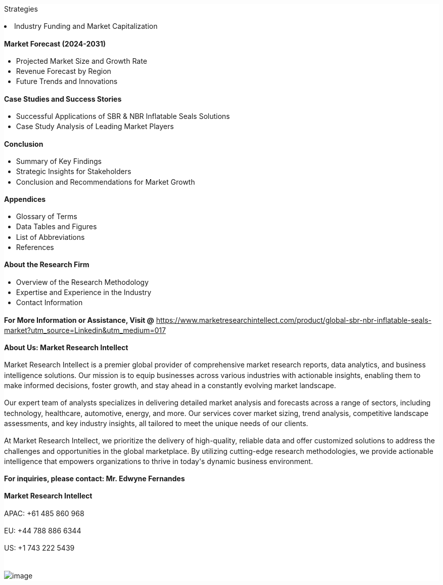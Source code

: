 Strategies</li><li>Industry Funding and Market Capitalization</li></ul><p><strong>Market Forecast (2024-2031)</strong></p><ul><li>Projected Market Size and Growth Rate</li><li>Revenue Forecast by Region</li><li>Future Trends and Innovations</li></ul><p><strong>Case Studies and Success Stories</strong></p><ul><li>Successful Applications of SBR & NBR Inflatable Seals Solutions</li><li>Case Study Analysis of Leading Market Players</li></ul><p><strong>Conclusion</strong></p><ul><li>Summary of Key Findings</li><li>Strategic Insights for Stakeholders</li><li>Conclusion and Recommendations for Market Growth</li></ul><p><strong>Appendices</strong></p><ul><li>Glossary of Terms</li><li>Data Tables and Figures</li><li>List of Abbreviations</li><li>References</li></ul><p><strong>About the Research Firm</strong></p><ul><li>Overview of the Research Methodology</li><li>Expertise and Experience in the Industry</li><li>Contact Information</li></ul></div><div class="article-main__content" data-test-id="publishing-text-block"><p><span class="font-[700]"><strong>For More Information or Assistance, Visit @</strong>&nbsp;<a href="https://www.marketresearchintellect.com/product/global-sbr-nbr-inflatable-seals-market?utm_source=Linkedin&utm_medium=017">https://www.marketresearchintellect.com/product/global-sbr-nbr-inflatable-seals-market?utm_source=Linkedin&utm_medium=017</a></span></p><p><strong>About Us: Market Research Intellect</strong></p><p>Market Research Intellect is a premier global provider of comprehensive market research reports, data analytics, and business intelligence solutions. Our mission is to equip businesses across various industries with actionable insights, enabling them to make informed decisions, foster growth, and stay ahead in a constantly evolving market landscape.</p><p>Our expert team of analysts specializes in delivering detailed market analysis and forecasts across a range of sectors, including technology, healthcare, automotive, energy, and more. Our services cover market sizing, trend analysis, competitive landscape assessments, and key industry insights, all tailored to meet the unique needs of our clients.</p><p>At Market Research Intellect, we prioritize the delivery of high-quality, reliable data and offer customized solutions to address the challenges and opportunities in the global marketplace. By utilizing cutting-edge research methodologies, we provide actionable intelligence that empowers organizations to thrive in today's dynamic business environment.</p><p><strong>For inquiries, please contact: Mr. Edwyne Fernandes</strong></p><p><strong>Market Research Intellect</strong></p><p>APAC: +61 485 860 968</p><p>EU: +44 788 886 6344</p><p>US: +1 743 222 5439</p></div><div class="article-main__content" data-test-id="publishing-text-block">&nbsp;</div>
![image](https://github.com/user-attachments/assets/edb89432-2b42-41d5-95a8-c8ef253468ea)
